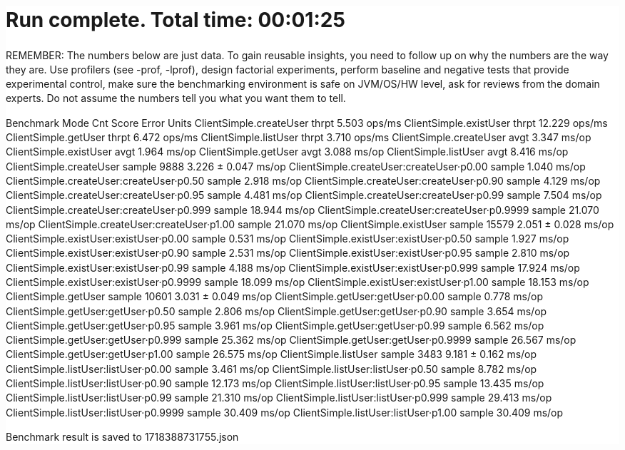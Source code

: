 # Run complete. Total time: 00:01:25

REMEMBER: The numbers below are just data. To gain reusable insights, you need to follow up on
why the numbers are the way they are. Use profilers (see -prof, -lprof), design factorial
experiments, perform baseline and negative tests that provide experimental control, make sure
the benchmarking environment is safe on JVM/OS/HW level, ask for reviews from the domain experts.
Do not assume the numbers tell you what you want them to tell.

Benchmark                                     Mode    Cnt   Score   Error   Units
ClientSimple.createUser                      thrpt          5.503          ops/ms
ClientSimple.existUser                       thrpt         12.229          ops/ms
ClientSimple.getUser                         thrpt          6.472          ops/ms
ClientSimple.listUser                        thrpt          3.710          ops/ms
ClientSimple.createUser                       avgt          3.347           ms/op
ClientSimple.existUser                        avgt          1.964           ms/op
ClientSimple.getUser                          avgt          3.088           ms/op
ClientSimple.listUser                         avgt          8.416           ms/op
ClientSimple.createUser                     sample   9888   3.226 ± 0.047   ms/op
ClientSimple.createUser:createUser·p0.00    sample          1.040           ms/op
ClientSimple.createUser:createUser·p0.50    sample          2.918           ms/op
ClientSimple.createUser:createUser·p0.90    sample          4.129           ms/op
ClientSimple.createUser:createUser·p0.95    sample          4.481           ms/op
ClientSimple.createUser:createUser·p0.99    sample          7.504           ms/op
ClientSimple.createUser:createUser·p0.999   sample         18.944           ms/op
ClientSimple.createUser:createUser·p0.9999  sample         21.070           ms/op
ClientSimple.createUser:createUser·p1.00    sample         21.070           ms/op
ClientSimple.existUser                      sample  15579   2.051 ± 0.028   ms/op
ClientSimple.existUser:existUser·p0.00      sample          0.531           ms/op
ClientSimple.existUser:existUser·p0.50      sample          1.927           ms/op
ClientSimple.existUser:existUser·p0.90      sample          2.531           ms/op
ClientSimple.existUser:existUser·p0.95      sample          2.810           ms/op
ClientSimple.existUser:existUser·p0.99      sample          4.188           ms/op
ClientSimple.existUser:existUser·p0.999     sample         17.924           ms/op
ClientSimple.existUser:existUser·p0.9999    sample         18.099           ms/op
ClientSimple.existUser:existUser·p1.00      sample         18.153           ms/op
ClientSimple.getUser                        sample  10601   3.031 ± 0.049   ms/op
ClientSimple.getUser:getUser·p0.00          sample          0.778           ms/op
ClientSimple.getUser:getUser·p0.50          sample          2.806           ms/op
ClientSimple.getUser:getUser·p0.90          sample          3.654           ms/op
ClientSimple.getUser:getUser·p0.95          sample          3.961           ms/op
ClientSimple.getUser:getUser·p0.99          sample          6.562           ms/op
ClientSimple.getUser:getUser·p0.999         sample         25.362           ms/op
ClientSimple.getUser:getUser·p0.9999        sample         26.567           ms/op
ClientSimple.getUser:getUser·p1.00          sample         26.575           ms/op
ClientSimple.listUser                       sample   3483   9.181 ± 0.162   ms/op
ClientSimple.listUser:listUser·p0.00        sample          3.461           ms/op
ClientSimple.listUser:listUser·p0.50        sample          8.782           ms/op
ClientSimple.listUser:listUser·p0.90        sample         12.173           ms/op
ClientSimple.listUser:listUser·p0.95        sample         13.435           ms/op
ClientSimple.listUser:listUser·p0.99        sample         21.310           ms/op
ClientSimple.listUser:listUser·p0.999       sample         29.413           ms/op
ClientSimple.listUser:listUser·p0.9999      sample         30.409           ms/op
ClientSimple.listUser:listUser·p1.00        sample         30.409           ms/op

Benchmark result is saved to 1718388731755.json
